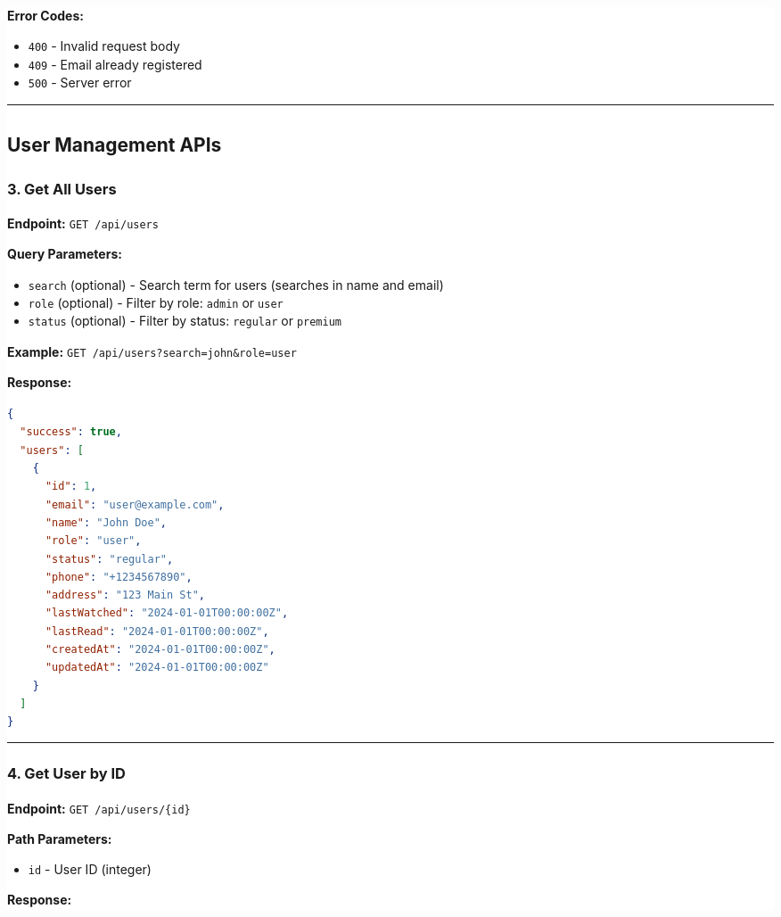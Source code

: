 **Error Codes:**

- `400` - Invalid request body
- `409` - Email already registered
- `500` - Server error

---

## User Management APIs

### 3. Get All Users

**Endpoint:** `GET /api/users`

**Query Parameters:**

- `search` (optional) - Search term for users (searches in name and email)
- `role` (optional) - Filter by role: `admin` or `user`
- `status` (optional) - Filter by status: `regular` or `premium`

**Example:** `GET /api/users?search=john&role=user`

**Response:**

```json
{
  "success": true,
  "users": [
    {
      "id": 1,
      "email": "user@example.com",
      "name": "John Doe",
      "role": "user",
      "status": "regular",
      "phone": "+1234567890",
      "address": "123 Main St",
      "lastWatched": "2024-01-01T00:00:00Z",
      "lastRead": "2024-01-01T00:00:00Z",
      "createdAt": "2024-01-01T00:00:00Z",
      "updatedAt": "2024-01-01T00:00:00Z"
    }
  ]
}
```

---

### 4. Get User by ID

**Endpoint:** `GET /api/users/{id}`

**Path Parameters:**

- `id` - User ID (integer)

**Response:**
